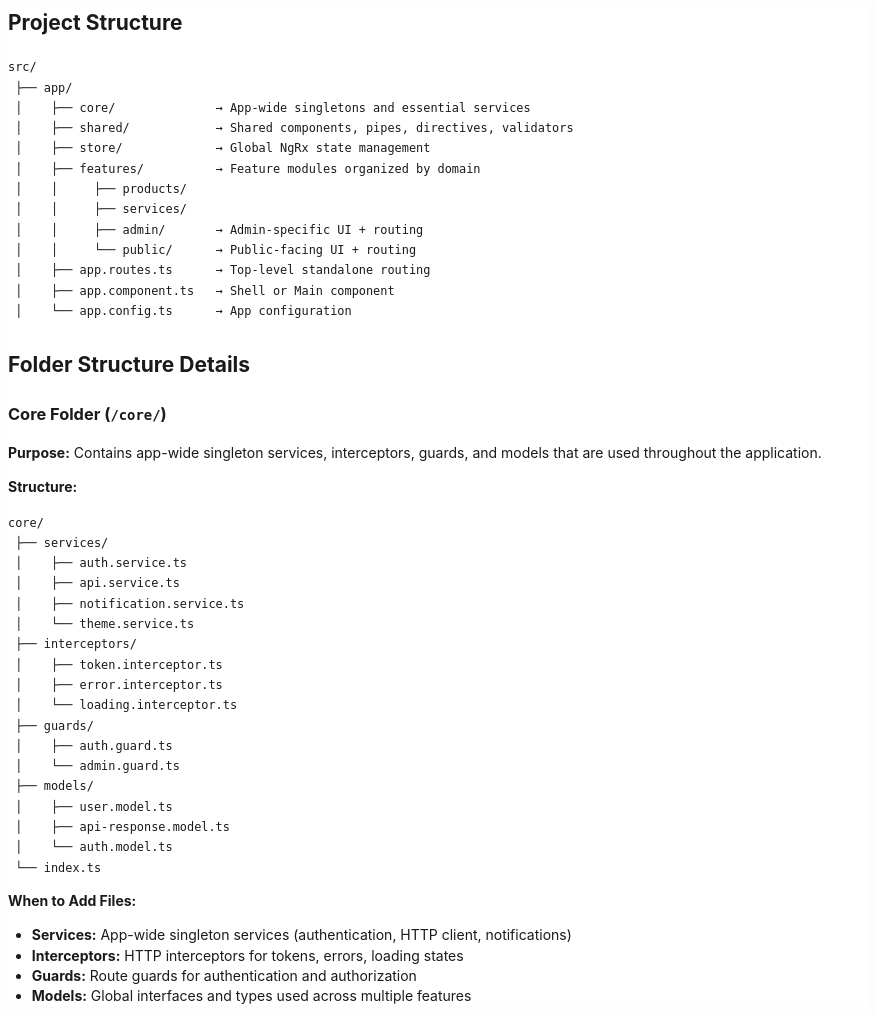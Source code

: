 ## Project Structure

```
src/
 ├── app/
 │    ├── core/              → App-wide singletons and essential services
 │    ├── shared/            → Shared components, pipes, directives, validators
 │    ├── store/             → Global NgRx state management
 │    ├── features/          → Feature modules organized by domain
 │    │     ├── products/
 │    │     ├── services/
 │    │     ├── admin/       → Admin-specific UI + routing
 │    │     └── public/      → Public-facing UI + routing
 │    ├── app.routes.ts      → Top-level standalone routing
 │    ├── app.component.ts   → Shell or Main component
 │    └── app.config.ts      → App configuration
```

## Folder Structure Details

### Core Folder (`/core/`)

**Purpose:** Contains app-wide singleton services, interceptors, guards, and models that are used throughout the application.

**Structure:**

```
core/
 ├── services/
 │    ├── auth.service.ts
 │    ├── api.service.ts
 │    ├── notification.service.ts
 │    └── theme.service.ts
 ├── interceptors/
 │    ├── token.interceptor.ts
 │    ├── error.interceptor.ts
 │    └── loading.interceptor.ts
 ├── guards/
 │    ├── auth.guard.ts
 │    └── admin.guard.ts
 ├── models/
 │    ├── user.model.ts
 │    ├── api-response.model.ts
 │    └── auth.model.ts
 └── index.ts
```

**When to Add Files:**

- **Services:** App-wide singleton services (authentication, HTTP client, notifications)
- **Interceptors:** HTTP interceptors for tokens, errors, loading states
- **Guards:** Route guards for authentication and authorization
- **Models:** Global interfaces and types used across multiple features
